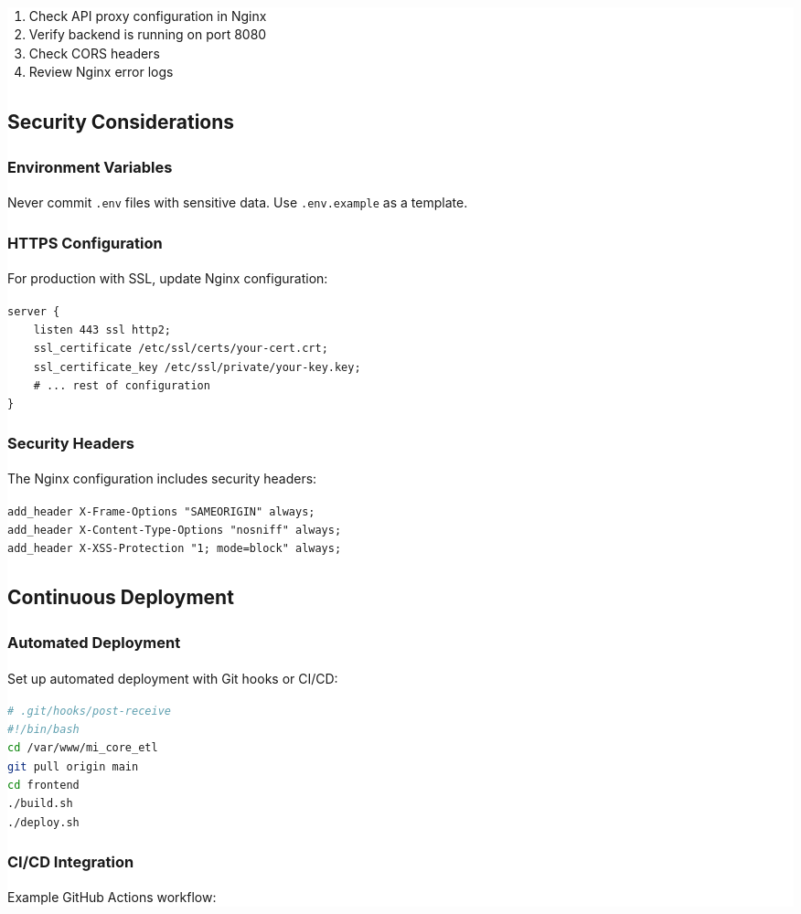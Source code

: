 1. Check API proxy configuration in Nginx
2. Verify backend is running on port 8080
3. Check CORS headers
4. Review Nginx error logs

## Security Considerations

### Environment Variables

Never commit `.env` files with sensitive data. Use `.env.example` as a template.

### HTTPS Configuration

For production with SSL, update Nginx configuration:

```nginx
server {
    listen 443 ssl http2;
    ssl_certificate /etc/ssl/certs/your-cert.crt;
    ssl_certificate_key /etc/ssl/private/your-key.key;
    # ... rest of configuration
}
```

### Security Headers

The Nginx configuration includes security headers:

```nginx
add_header X-Frame-Options "SAMEORIGIN" always;
add_header X-Content-Type-Options "nosniff" always;
add_header X-XSS-Protection "1; mode=block" always;
```

## Continuous Deployment

### Automated Deployment

Set up automated deployment with Git hooks or CI/CD:

```bash
# .git/hooks/post-receive
#!/bin/bash
cd /var/www/mi_core_etl
git pull origin main
cd frontend
./build.sh
./deploy.sh
```

### CI/CD Integration

Example GitHub Actions workflow:
